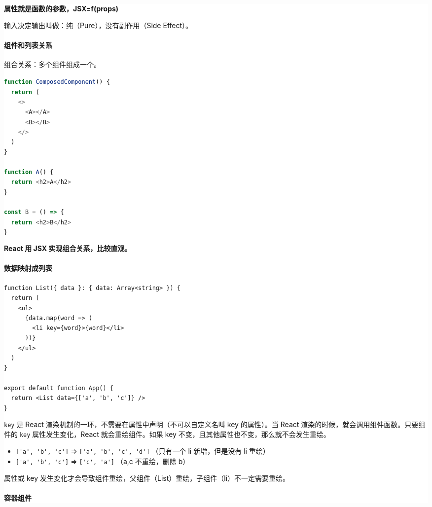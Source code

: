 **属性就是函数的参数，JSX=f(props)**

输入决定输出叫做：纯（Pure），没有副作用（Side Effect）。

#### 组件和列表关系

组合关系：多个组件组成一个。

```typescript
function ComposedComponent() {
  return (
    <>
      <A></A>
      <B></B>
    </>
  )
}

function A() {
  return <h2>A</h2>
}

const B = () => {
  return <h2>B</h2>
}
```

**React 用 JSX 实现组合关系，比较直观。**

#### 数据映射成列表

```tsx
function List({ data }: { data: Array<string> }) {
  return (
    <ul>
      {data.map(word => (
        <li key={word}>{word}</li>
      ))}
    </ul>
  )
}

export default function App() {
  return <List data={['a', 'b', 'c']} />
}
```

`key` 是 React 渲染机制的一环，不需要在属性中声明（不可以自定义名叫 key 的属性）。当 React 渲染的时候，就会调用组件函数。只要组件的 `key` 属性发生变化，React 就会重绘组件。如果 key 不变，且其他属性也不变，那么就不会发生重绘。

* `['a', 'b', 'c']` => `['a', 'b', 'c', 'd']` （只有一个 li 新增，但是没有 li 重绘）
* `['a', 'b', 'c']` => `['c', 'a']` （a,c 不重绘，删除 b）

属性或 key 发生变化才会导致组件重绘，父组件（List）重绘，子组件（li）不一定需要重绘。

#### 容器组件


  [P in K]: T
  [P in K]: T[P]